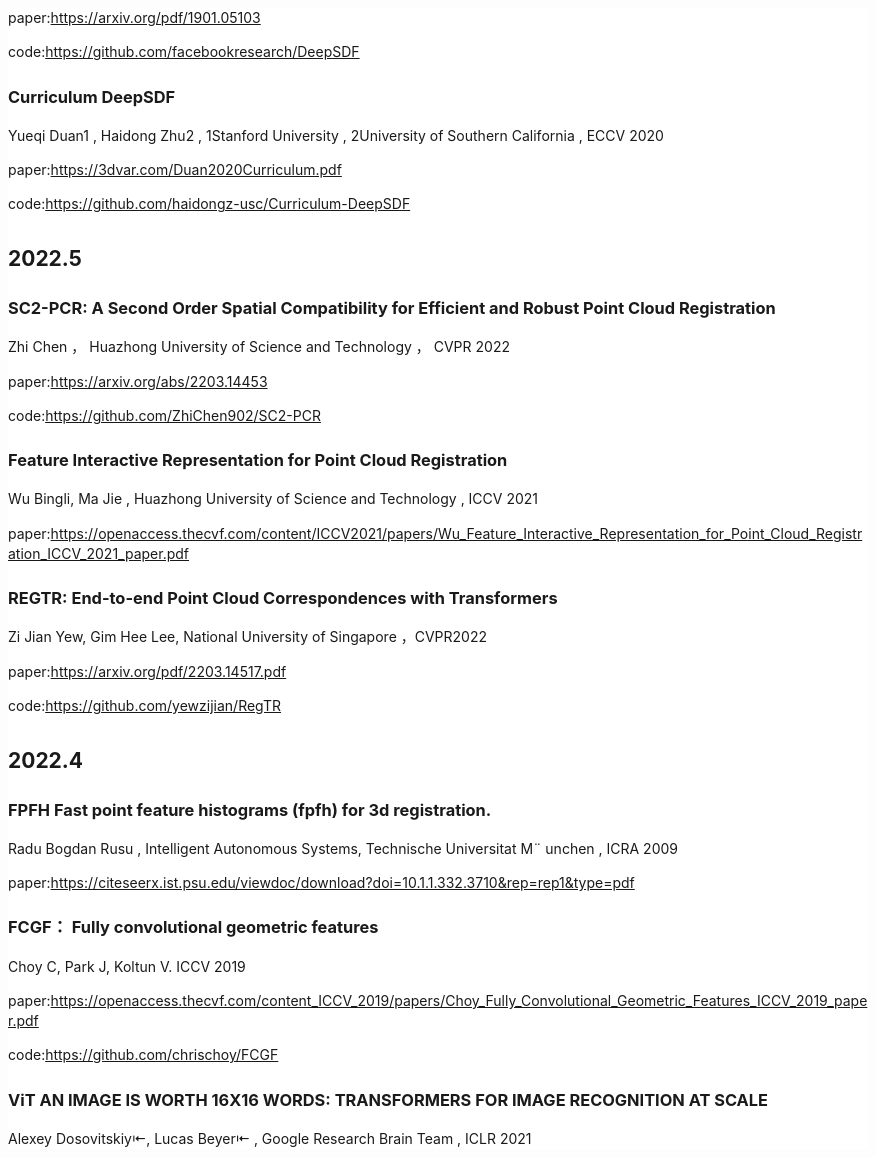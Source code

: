 paper:https://arxiv.org/pdf/1901.05103

code:https://github.com/facebookresearch/DeepSDF

### Curriculum DeepSDF
Yueqi Duan1 , Haidong Zhu2  ,  1Stanford University , 2University of Southern California ,   ECCV 2020

paper:https://3dvar.com/Duan2020Curriculum.pdf

code:https://github.com/haidongz-usc/Curriculum-DeepSDF



## 2022.5
### SC2-PCR: A Second Order Spatial Compatibility for Efficient and Robust Point Cloud Registration
Zhi Chen   ，  Huazhong University of Science and Technology   ，   CVPR 2022

paper:https://arxiv.org/abs/2203.14453

code:https://github.com/ZhiChen902/SC2-PCR

### Feature Interactive Representation for Point Cloud Registration
Wu Bingli, Ma Jie ,  Huazhong University of Science and Technology ,  ICCV 2021

paper:https://openaccess.thecvf.com/content/ICCV2021/papers/Wu_Feature_Interactive_Representation_for_Point_Cloud_Registration_ICCV_2021_paper.pdf

### REGTR: End-to-end Point Cloud Correspondences with Transformers
Zi Jian Yew, Gim Hee Lee, National University of Singapore ，CVPR2022

paper:https://arxiv.org/pdf/2203.14517.pdf

code:https://github.com/yewzijian/RegTR

## 2022.4
### FPFH    Fast point feature histograms (fpfh) for 3d registration.
Radu Bogdan Rusu , Intelligent Autonomous Systems, Technische Universitat M¨ unchen , ICRA 2009

paper:https://citeseerx.ist.psu.edu/viewdoc/download?doi=10.1.1.332.3710&rep=rep1&type=pdf

### FCGF：  Fully convolutional geometric features
Choy C, Park J, Koltun V. ICCV 2019

paper:https://openaccess.thecvf.com/content_ICCV_2019/papers/Choy_Fully_Convolutional_Geometric_Features_ICCV_2019_paper.pdf

code:https://github.com/chrischoy/FCGF

### ViT    AN IMAGE IS WORTH 16X16 WORDS: TRANSFORMERS FOR IMAGE RECOGNITION AT SCALE
Alexey Dosovitskiy⇤, Lucas Beyer⇤ ,  Google Research Brain Team , ICLR 2021
